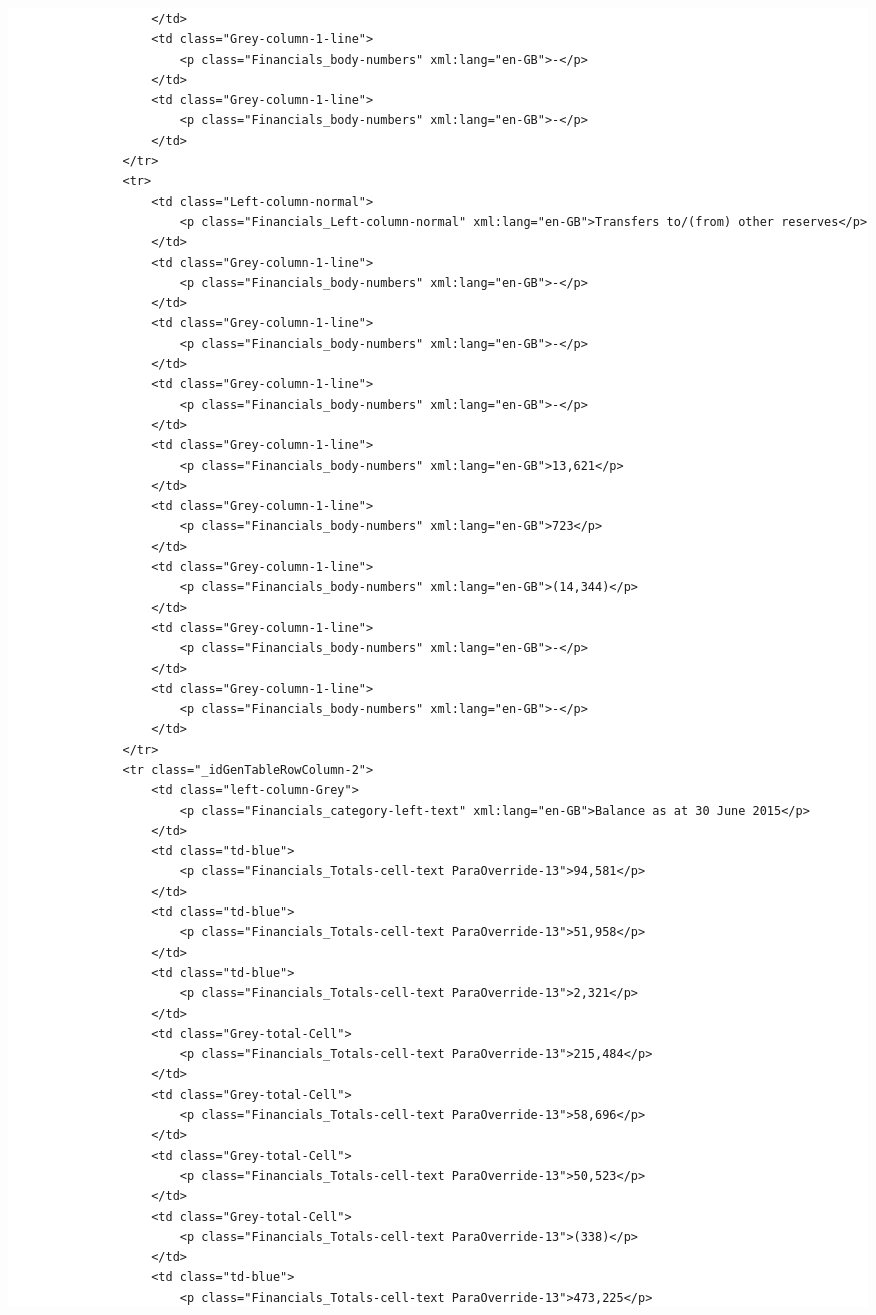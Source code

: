 						</td>
						<td class="Grey-column-1-line">
							<p class="Financials_body-numbers" xml:lang="en-GB">-</p>
						</td>
						<td class="Grey-column-1-line">
							<p class="Financials_body-numbers" xml:lang="en-GB">-</p>
						</td>
					</tr>
					<tr>
						<td class="Left-column-normal">
							<p class="Financials_Left-column-normal" xml:lang="en-GB">Transfers to/(from) other reserves</p>
						</td>
						<td class="Grey-column-1-line">
							<p class="Financials_body-numbers" xml:lang="en-GB">-</p>
						</td>
						<td class="Grey-column-1-line">
							<p class="Financials_body-numbers" xml:lang="en-GB">-</p>
						</td>
						<td class="Grey-column-1-line">
							<p class="Financials_body-numbers" xml:lang="en-GB">-</p>
						</td>
						<td class="Grey-column-1-line">
							<p class="Financials_body-numbers" xml:lang="en-GB">13,621</p>
						</td>
						<td class="Grey-column-1-line">
							<p class="Financials_body-numbers" xml:lang="en-GB">723</p>
						</td>
						<td class="Grey-column-1-line">
							<p class="Financials_body-numbers" xml:lang="en-GB">(14,344)</p>
						</td>
						<td class="Grey-column-1-line">
							<p class="Financials_body-numbers" xml:lang="en-GB">-</p>
						</td>
						<td class="Grey-column-1-line">
							<p class="Financials_body-numbers" xml:lang="en-GB">-</p>
						</td>
					</tr>
					<tr class="_idGenTableRowColumn-2">
						<td class="left-column-Grey">
							<p class="Financials_category-left-text" xml:lang="en-GB">Balance as at 30 June 2015</p>
						</td>
						<td class="td-blue">
							<p class="Financials_Totals-cell-text ParaOverride-13">94,581</p>
						</td>
						<td class="td-blue">
							<p class="Financials_Totals-cell-text ParaOverride-13">51,958</p>
						</td>
						<td class="td-blue">
							<p class="Financials_Totals-cell-text ParaOverride-13">2,321</p>
						</td>
						<td class="Grey-total-Cell">
							<p class="Financials_Totals-cell-text ParaOverride-13">215,484</p>
						</td>
						<td class="Grey-total-Cell">
							<p class="Financials_Totals-cell-text ParaOverride-13">58,696</p>
						</td>
						<td class="Grey-total-Cell">
							<p class="Financials_Totals-cell-text ParaOverride-13">50,523</p>
						</td>
						<td class="Grey-total-Cell">
							<p class="Financials_Totals-cell-text ParaOverride-13">(338)</p>
						</td>
						<td class="td-blue">
							<p class="Financials_Totals-cell-text ParaOverride-13">473,225</p>